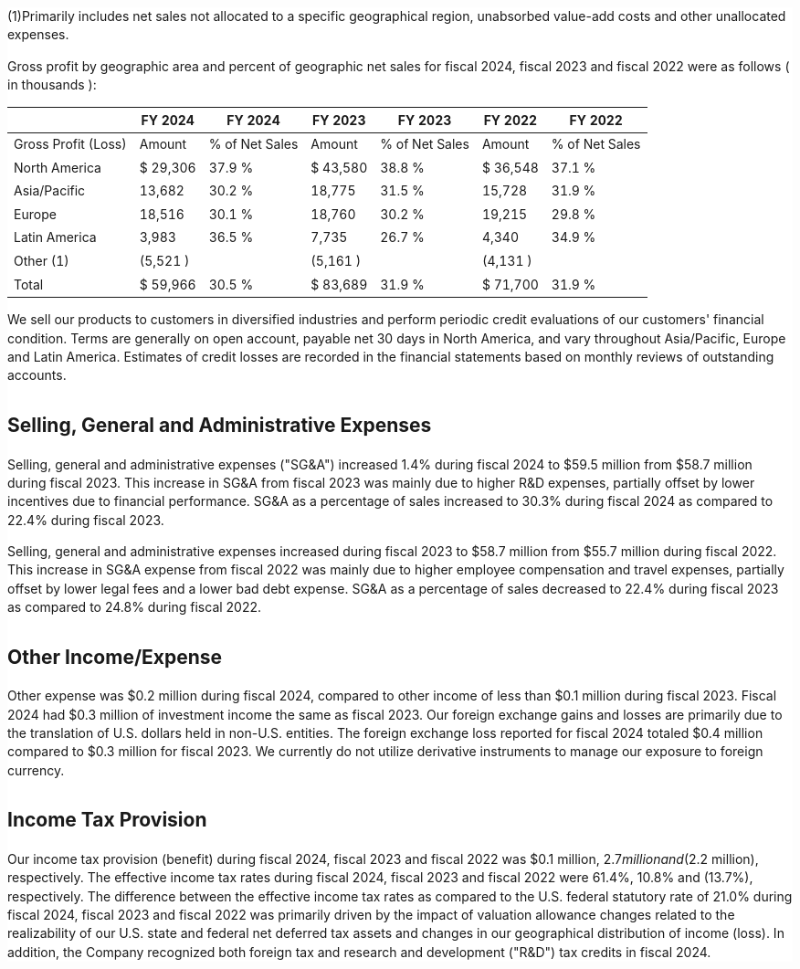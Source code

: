 (1)Primarily includes net sales not allocated to a specific geographical region, unabsorbed value-add costs and other unallocated expenses.

Gross profit by geographic area and percent of geographic net sales for fiscal 2024, fiscal 2023 and fiscal 2022 were as follows ( in thousands ):

| | FY 2024 | FY 2024 | FY 2023 | FY 2023 | FY 2022 | FY 2022 |
| --- | --- | --- | --- | --- | --- | --- |
| Gross Profit (Loss) | Amount | % of Net Sales | Amount | % of Net Sales | Amount | % of Net Sales |
| North America | $ 29,306 | 37.9 % | $ 43,580 | 38.8 % | $ 36,548 | 37.1 % |
| Asia/Pacific | 13,682 | 30.2 % | 18,775 | 31.5 % | 15,728 | 31.9 % |
| Europe | 18,516 | 30.1 % | 18,760 | 30.2 % | 19,215 | 29.8 % |
| Latin America | 3,983 | 36.5 % | 7,735 | 26.7 % | 4,340 | 34.9 % |
| Other (1) | (5,521 ) | | (5,161 ) | | (4,131 ) | |
| Total | $ 59,966 | 30.5 % | $ 83,689 | 31.9 % | $ 71,700 | 31.9 % |

We sell our products to customers in diversified industries and perform periodic credit evaluations of our customers' financial condition. Terms are generally on open account, payable net 30 days in North America, and vary throughout Asia/Pacific, Europe and Latin America. Estimates of credit losses are recorded in the financial statements based on monthly reviews of outstanding accounts.

Selling, General and Administrative Expenses
--------------------------------------------

Selling, general and administrative expenses ("SG&A") increased 1.4% during fiscal 2024 to $59.5 million from $58.7 million during fiscal 2023. This increase in SG&A from fiscal 2023 was mainly due to higher R&D expenses, partially offset by lower incentives due to financial performance. SG&A as a percentage of sales increased to 30.3% during fiscal 2024 as compared to 22.4% during fiscal 2023.

Selling, general and administrative expenses increased during fiscal 2023 to $58.7 million from $55.7 million during fiscal 2022. This increase in SG&A expense from fiscal 2022 was mainly due to higher employee compensation and travel expenses, partially offset by lower legal fees and a lower bad debt expense. SG&A as a percentage of sales decreased to 22.4% during fiscal 2023 as compared to 24.8% during fiscal 2022.

Other Income/Expense
--------------------

Other expense was $0.2 million during fiscal 2024, compared to other income of less than $0.1 million during fiscal 2023. Fiscal 2024 had $0.3 million of investment income the same as fiscal 2023. Our foreign exchange gains and losses are primarily due to the translation of U.S. dollars held in non-U.S. entities. The foreign exchange loss reported for fiscal 2024 totaled $0.4 million compared to $0.3 million for fiscal 2023. We currently do not utilize derivative instruments to manage our exposure to foreign currency.

Income Tax Provision
--------------------

Our income tax provision (benefit) during fiscal 2024, fiscal 2023 and fiscal 2022 was $0.1 million, $2.7 million and ($2.2 million), respectively. The effective income tax rates during fiscal 2024, fiscal 2023 and fiscal 2022 were 61.4%, 10.8% and (13.7%), respectively. The difference between the effective income tax rates as compared to the U.S. federal statutory rate of 21.0% during fiscal 2024, fiscal 2023 and fiscal 2022 was primarily driven by the impact of valuation allowance changes related to the realizability of our U.S. state and federal net deferred tax assets and changes in our geographical distribution of income (loss). In addition, the Company recognized both foreign tax and research and development ("R&D") tax credits in fiscal 2024.
